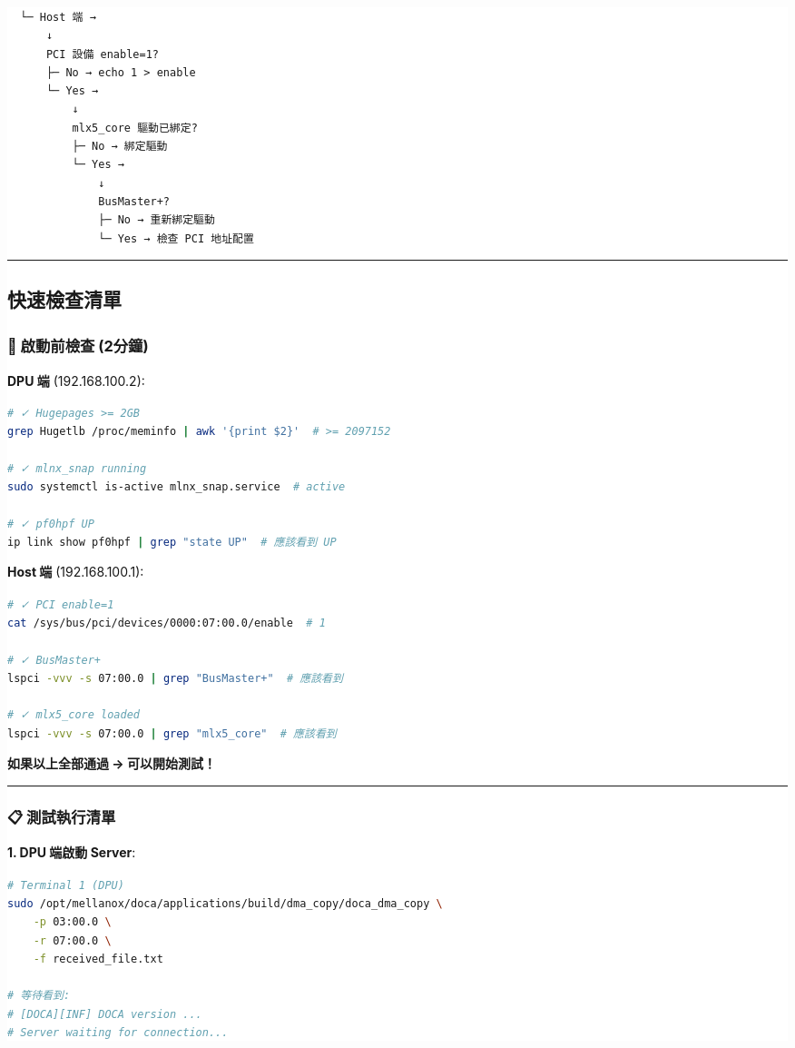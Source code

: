 ```
  └─ Host 端 →
      ↓
      PCI 設備 enable=1?
      ├─ No → echo 1 > enable
      └─ Yes →
          ↓
          mlx5_core 驅動已綁定?
          ├─ No → 綁定驅動
          └─ Yes →
              ↓
              BusMaster+?
              ├─ No → 重新綁定驅動
              └─ Yes → 檢查 PCI 地址配置
```

---

## 快速檢查清單

### 🚀 啟動前檢查 (2分鐘)

**DPU 端** (192.168.100.2):
```bash
# ✓ Hugepages >= 2GB
grep Hugetlb /proc/meminfo | awk '{print $2}'  # >= 2097152

# ✓ mlnx_snap running
sudo systemctl is-active mlnx_snap.service  # active

# ✓ pf0hpf UP
ip link show pf0hpf | grep "state UP"  # 應該看到 UP
```

**Host 端** (192.168.100.1):
```bash
# ✓ PCI enable=1
cat /sys/bus/pci/devices/0000:07:00.0/enable  # 1

# ✓ BusMaster+
lspci -vvv -s 07:00.0 | grep "BusMaster+"  # 應該看到

# ✓ mlx5_core loaded
lspci -vvv -s 07:00.0 | grep "mlx5_core"  # 應該看到
```

**如果以上全部通過 → 可以開始測試！**

---

### 📋 測試執行清單

**1. DPU 端啟動 Server**:
```bash
# Terminal 1 (DPU)
sudo /opt/mellanox/doca/applications/build/dma_copy/doca_dma_copy \
    -p 03:00.0 \
    -r 07:00.0 \
    -f received_file.txt

# 等待看到:
# [DOCA][INF] DOCA version ...
# Server waiting for connection...
```

